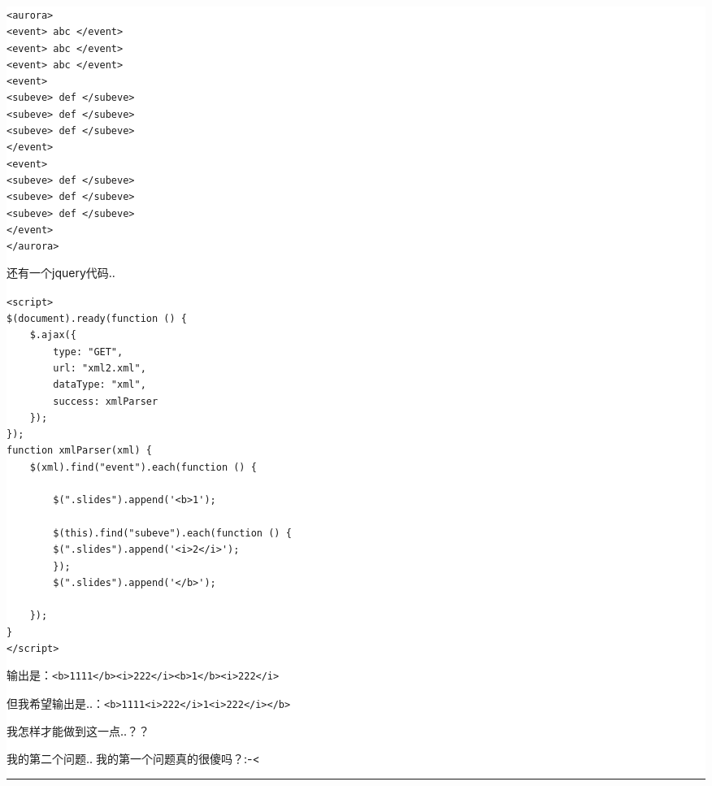 ```
<aurora>
<event> abc </event>
<event> abc </event>
<event> abc </event>
<event> 
<subeve> def </subeve>
<subeve> def </subeve>
<subeve> def </subeve>
</event>
<event> 
<subeve> def </subeve>
<subeve> def </subeve>
<subeve> def </subeve>
</event>
</aurora> 
```

还有一个jquery代码..

```
<script>
$(document).ready(function () {
    $.ajax({
        type: "GET",
        url: "xml2.xml",
        dataType: "xml",
        success: xmlParser
    });
});
function xmlParser(xml) {
    $(xml).find("event").each(function () {

        $(".slides").append('<b>1');

        $(this).find("subeve").each(function () {
        $(".slides").append('<i>2</i>');
        });
        $(".slides").append('</b>');

    });
}
</script> 
```

输出是：`<b>1111</b><i>222</i><b>1</b><i>222</i>`

但我希望输出是..：`<b>1111<i>222</i>1<i>222</i></b>`

我怎样才能做到这一点..？？

我的第二个问题.. 我的第一个问题真的很傻吗？:-<

* * *
